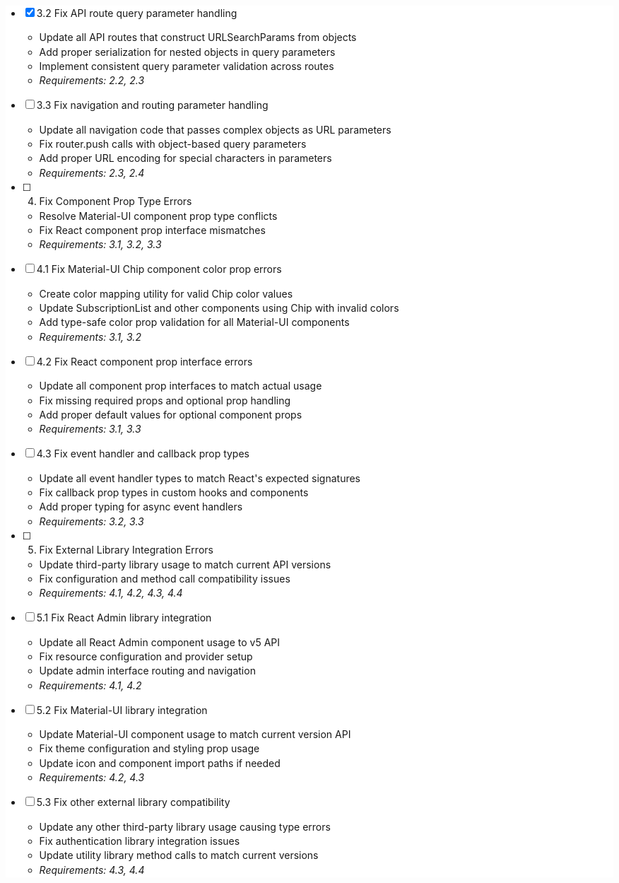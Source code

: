 - [x] 3.2 Fix API route query parameter handling
  - Update all API routes that construct URLSearchParams from objects
  - Add proper serialization for nested objects in query parameters
  - Implement consistent query parameter validation across routes
  - _Requirements: 2.2, 2.3_

- [ ] 3.3 Fix navigation and routing parameter handling
  - Update all navigation code that passes complex objects as URL parameters
  - Fix router.push calls with object-based query parameters
  - Add proper URL encoding for special characters in parameters
  - _Requirements: 2.3, 2.4_

- [ ] 4. Fix Component Prop Type Errors
  - Resolve Material-UI component prop type conflicts
  - Fix React component prop interface mismatches
  - _Requirements: 3.1, 3.2, 3.3_

- [ ] 4.1 Fix Material-UI Chip component color prop errors
  - Create color mapping utility for valid Chip color values
  - Update SubscriptionList and other components using Chip with invalid colors
  - Add type-safe color prop validation for all Material-UI components
  - _Requirements: 3.1, 3.2_

- [ ] 4.2 Fix React component prop interface errors
  - Update all component prop interfaces to match actual usage
  - Fix missing required props and optional prop handling
  - Add proper default values for optional component props
  - _Requirements: 3.1, 3.3_

- [ ] 4.3 Fix event handler and callback prop types
  - Update all event handler types to match React's expected signatures
  - Fix callback prop types in custom hooks and components
  - Add proper typing for async event handlers
  - _Requirements: 3.2, 3.3_

- [ ] 5. Fix External Library Integration Errors
  - Update third-party library usage to match current API versions
  - Fix configuration and method call compatibility issues
  - _Requirements: 4.1, 4.2, 4.3, 4.4_

- [ ] 5.1 Fix React Admin library integration
  - Update all React Admin component usage to v5 API
  - Fix resource configuration and provider setup
  - Update admin interface routing and navigation
  - _Requirements: 4.1, 4.2_

- [ ] 5.2 Fix Material-UI library integration
  - Update Material-UI component usage to match current version API
  - Fix theme configuration and styling prop usage
  - Update icon and component import paths if needed
  - _Requirements: 4.2, 4.3_

- [ ] 5.3 Fix other external library compatibility
  - Update any other third-party library usage causing type errors
  - Fix authentication library integration issues
  - Update utility library method calls to match current versions
  - _Requirements: 4.3, 4.4_
